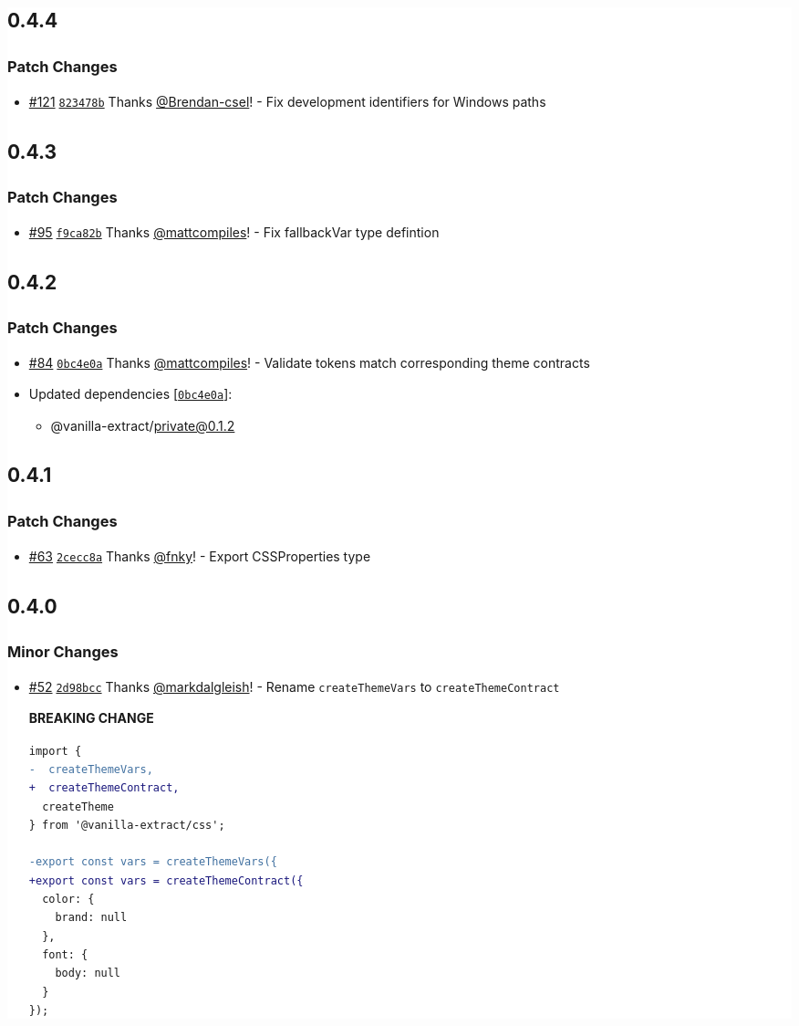 ## 0.4.4

### Patch Changes

- [#121](https://github.com/vanilla-extract-css/vanilla-extract/pull/121) [`823478b`](https://github.com/vanilla-extract-css/vanilla-extract/commit/823478b942e91a7b371743651cf1dc35823be98a) Thanks [@Brendan-csel](https://github.com/Brendan-csel)! - Fix development identifiers for Windows paths

## 0.4.3

### Patch Changes

- [#95](https://github.com/vanilla-extract-css/vanilla-extract/pull/95) [`f9ca82b`](https://github.com/vanilla-extract-css/vanilla-extract/commit/f9ca82b908b720785df271ed18d7abe048191759) Thanks [@mattcompiles](https://github.com/mattcompiles)! - Fix fallbackVar type defintion

## 0.4.2

### Patch Changes

- [#84](https://github.com/vanilla-extract-css/vanilla-extract/pull/84) [`0bc4e0a`](https://github.com/vanilla-extract-css/vanilla-extract/commit/0bc4e0a164e9167e0356557f8feee42d7889d4b1) Thanks [@mattcompiles](https://github.com/mattcompiles)! - Validate tokens match corresponding theme contracts

- Updated dependencies [[`0bc4e0a`](https://github.com/vanilla-extract-css/vanilla-extract/commit/0bc4e0a164e9167e0356557f8feee42d7889d4b1)]:
  - @vanilla-extract/private@0.1.2

## 0.4.1

### Patch Changes

- [#63](https://github.com/vanilla-extract-css/vanilla-extract/pull/63) [`2cecc8a`](https://github.com/vanilla-extract-css/vanilla-extract/commit/2cecc8af8634b71f217d713c5a9faf989b46e353) Thanks [@fnky](https://github.com/fnky)! - Export CSSProperties type

## 0.4.0

### Minor Changes

- [#52](https://github.com/vanilla-extract-css/vanilla-extract/pull/52) [`2d98bcc`](https://github.com/vanilla-extract-css/vanilla-extract/commit/2d98bccb40603585cf9eab70ff0afc52c33f803d) Thanks [@markdalgleish](https://github.com/markdalgleish)! - Rename `createThemeVars` to `createThemeContract`

  **BREAKING CHANGE**

  ```diff
  import {
  -  createThemeVars,
  +  createThemeContract,
    createTheme
  } from '@vanilla-extract/css';

  -export const vars = createThemeVars({
  +export const vars = createThemeContract({
    color: {
      brand: null
    },
    font: {
      body: null
    }
  });
  ```